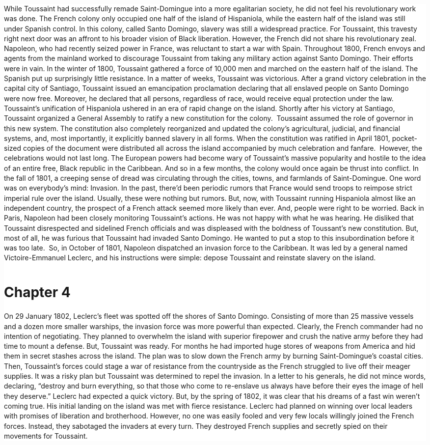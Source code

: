 While Toussaint had successfully remade Saint-Domingue into a more egalitarian society, he did not feel his revolutionary work was done. The French colony only occupied one half of the island of Hispaniola, while the eastern half of the island was still under Spanish control. In this colony, called Santo Domingo, slavery was still a widespread practice. For Toussaint, this travesty right next door was an affront to his broader vision of Black liberation.
However, the French did not share his revolutionary zeal. Napoleon, who had recently seized power in France, was reluctant to start a war with Spain. Throughout 1800, French envoys and agents from the mainland worked to discourage Toussaint from taking any military action against Santo Domingo. Their efforts were in vain. In the winter of 1800, Toussaint gathered a force of 10,000 men and marched on the eastern half of the island.
The Spanish put up surprisingly little resistance. In a matter of weeks, Toussaint was victorious. After a grand victory celebration in the capital city of Santiago, Toussaint issued an emancipation proclamation declaring that all enslaved people on Santo Domingo were now free. Moreover, he declared that all persons, regardless of race, would receive equal protection under the law. 
Toussaint’s unification of Hispaniola ushered in an era of rapid change on the island. Shortly after his victory at Santiago, Toussaint organized a General Assembly to ratify a new constitution for the colony. 
Toussaint assumed the role of governor in this new system. The constitution also completely reorganized and updated the colony’s agricultural, judicial, and financial systems, and, most importantly, it explicitly banned slavery in all forms. When the constitution was ratified in April 1801, pocket-sized copies of the document were distributed all across the island accompanied by much celebration and fanfare. 
However, the celebrations would not last long. The European powers had become wary of Toussaint’s massive popularity and hostile to the idea of an entire free, Black republic in the Caribbean. And so in a few months, the colony would once again be thrust into conflict.
In the fall of 1801, a creeping sense of dread was circulating through the cities, towns, and farmlands of Saint-Domingue. One word was on everybody’s mind: Invasion. In the past, there’d been periodic rumors that France would send troops to reimpose strict imperial rule over the island. Usually, these were nothing but rumors. But, now, with Toussaint running Hispaniola almost like an independent country, the prospect of a French attack seemed more likely than ever.
And, people were right to be worried. Back in Paris, Napoleon had been closely monitoring Toussaint’s actions. He was not happy with what he was hearing. He disliked that Toussaint disrespected and sidelined French officials and was displeased with the boldness of Toussant’s new constitution. But, most of all, he was furious that Toussaint had invaded Santo Domingo. He wanted to put a stop to this insubordination before it was too late. 
So, in October of 1801, Napoleon dispatched an invasion force to the Caribbean. It was led by a general named Victoire-Emmanuel Leclerc, and his instructions were simple: depose Toussaint and reinstate slavery on the island.

# Chapter 4
On 29 January 1802, Leclerc’s fleet was spotted off the shores of Santo Domingo. Consisting of more than 25 massive vessels and a dozen more smaller warships, the invasion force was more powerful than expected. Clearly, the French commander had no intention of negotiating. They planned to overwhelm the island with superior firepower and crush the native army before they had time to mount a defense.
But, Toussaint was ready. For months he had imported huge stores of weapons from America and hid them in secret stashes across the island. The plan was to slow down the French army by burning Saint-Domingue’s coastal cities. Then, Toussaint’s forces could stage a war of resistance from the countryside as the French struggled to live off their meager supplies. It was a risky plan but Toussaint was determined to repel the invasion. In a letter to his generals, he did not mince words, declaring, “destroy and burn everything, so that those who come to re-enslave us always have before their eyes the image of hell they deserve.”
Leclerc had expected a quick victory. But, by the spring of 1802, it was clear that his dreams of a fast win weren’t coming true. His initial landing on the island was met with fierce resistance. Leclerc had planned on winning over local leaders with promises of liberation and brotherhood. However, no one was easily fooled and very few locals willingly joined the French forces. Instead, they sabotaged the invaders at every turn. They destroyed French supplies and secretly spied on their movements for Toussaint.